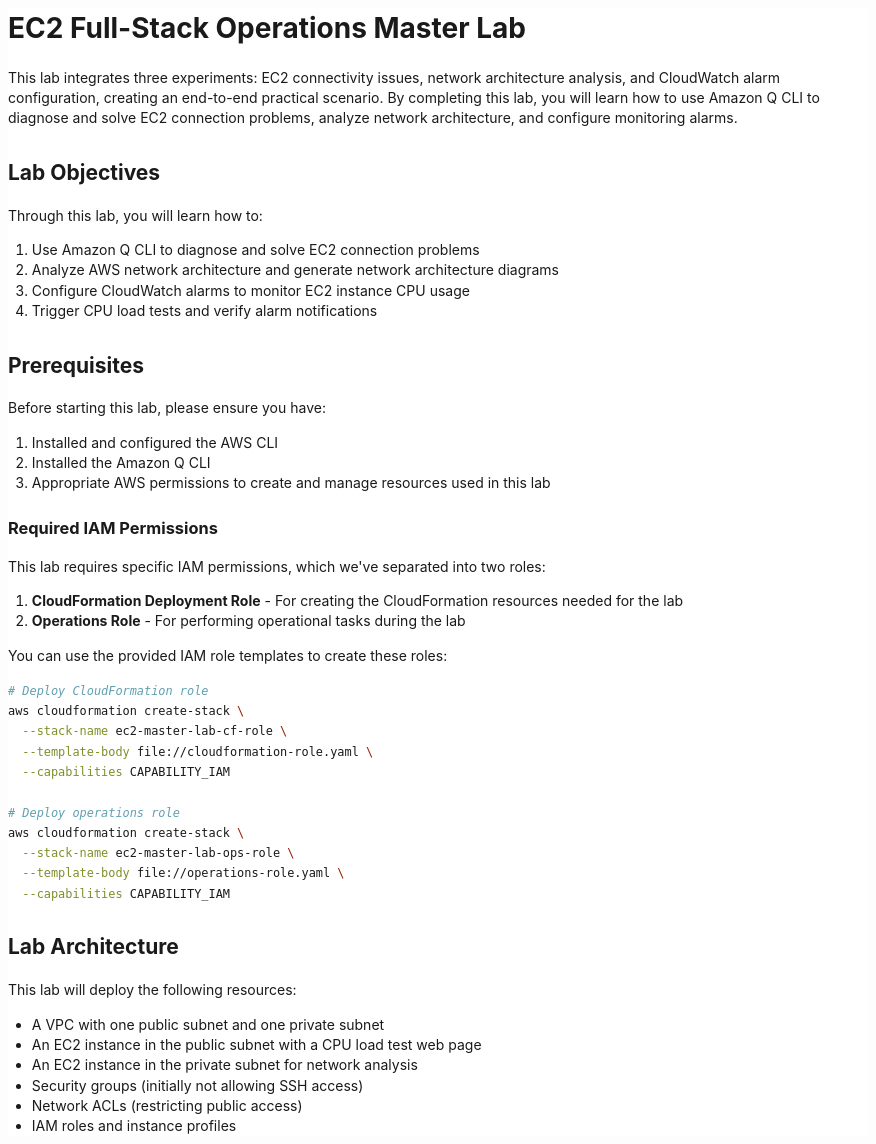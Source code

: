 # EC2 Full-Stack Operations Master Lab

This lab integrates three experiments: EC2 connectivity issues, network architecture analysis, and CloudWatch alarm configuration, creating an end-to-end practical scenario. By completing this lab, you will learn how to use Amazon Q CLI to diagnose and solve EC2 connection problems, analyze network architecture, and configure monitoring alarms.

## Lab Objectives

Through this lab, you will learn how to:

1. Use Amazon Q CLI to diagnose and solve EC2 connection problems
2. Analyze AWS network architecture and generate network architecture diagrams
3. Configure CloudWatch alarms to monitor EC2 instance CPU usage
4. Trigger CPU load tests and verify alarm notifications

## Prerequisites

Before starting this lab, please ensure you have:

1. Installed and configured the AWS CLI
2. Installed the Amazon Q CLI
3. Appropriate AWS permissions to create and manage resources used in this lab

### Required IAM Permissions

This lab requires specific IAM permissions, which we've separated into two roles:

1. **CloudFormation Deployment Role** - For creating the CloudFormation resources needed for the lab
2. **Operations Role** - For performing operational tasks during the lab

You can use the provided IAM role templates to create these roles:

```bash
# Deploy CloudFormation role
aws cloudformation create-stack \
  --stack-name ec2-master-lab-cf-role \
  --template-body file://cloudformation-role.yaml \
  --capabilities CAPABILITY_IAM

# Deploy operations role
aws cloudformation create-stack \
  --stack-name ec2-master-lab-ops-role \
  --template-body file://operations-role.yaml \
  --capabilities CAPABILITY_IAM
```

## Lab Architecture

This lab will deploy the following resources:

- A VPC with one public subnet and one private subnet
- An EC2 instance in the public subnet with a CPU load test web page
- An EC2 instance in the private subnet for network analysis
- Security groups (initially not allowing SSH access)
- Network ACLs (restricting public access)
- IAM roles and instance profiles
